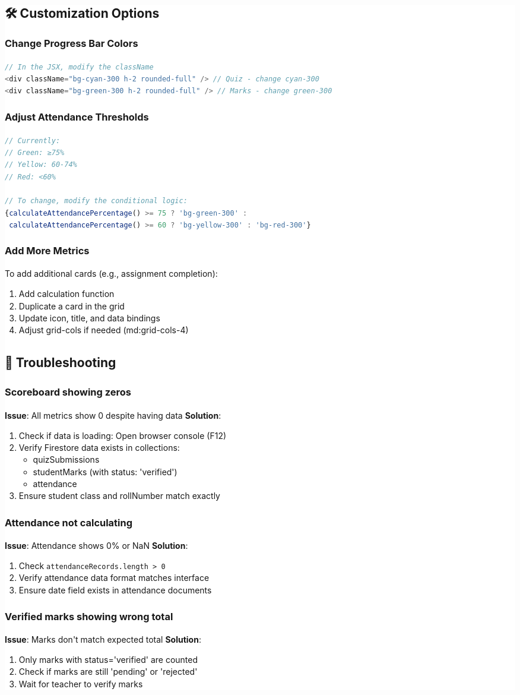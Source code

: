 ## 🛠️ Customization Options

### Change Progress Bar Colors
```typescript
// In the JSX, modify the className
<div className="bg-cyan-300 h-2 rounded-full" /> // Quiz - change cyan-300
<div className="bg-green-300 h-2 rounded-full" /> // Marks - change green-300
```

### Adjust Attendance Thresholds
```typescript
// Currently:
// Green: ≥75%
// Yellow: 60-74%
// Red: <60%

// To change, modify the conditional logic:
{calculateAttendancePercentage() >= 75 ? 'bg-green-300' : 
 calculateAttendancePercentage() >= 60 ? 'bg-yellow-300' : 'bg-red-300'}
```

### Add More Metrics
To add additional cards (e.g., assignment completion):
1. Add calculation function
2. Duplicate a card in the grid
3. Update icon, title, and data bindings
4. Adjust grid-cols if needed (md:grid-cols-4)

## 🐛 Troubleshooting

### Scoreboard showing zeros
**Issue**: All metrics show 0 despite having data
**Solution**: 
1. Check if data is loading: Open browser console (F12)
2. Verify Firestore data exists in collections:
   - quizSubmissions
   - studentMarks (with status: 'verified')
   - attendance
3. Ensure student class and rollNumber match exactly

### Attendance not calculating
**Issue**: Attendance shows 0% or NaN
**Solution**:
1. Check `attendanceRecords.length > 0`
2. Verify attendance data format matches interface
3. Ensure date field exists in attendance documents

### Verified marks showing wrong total
**Issue**: Marks don't match expected total
**Solution**:
1. Only marks with status='verified' are counted
2. Check if marks are still 'pending' or 'rejected'
3. Wait for teacher to verify marks
